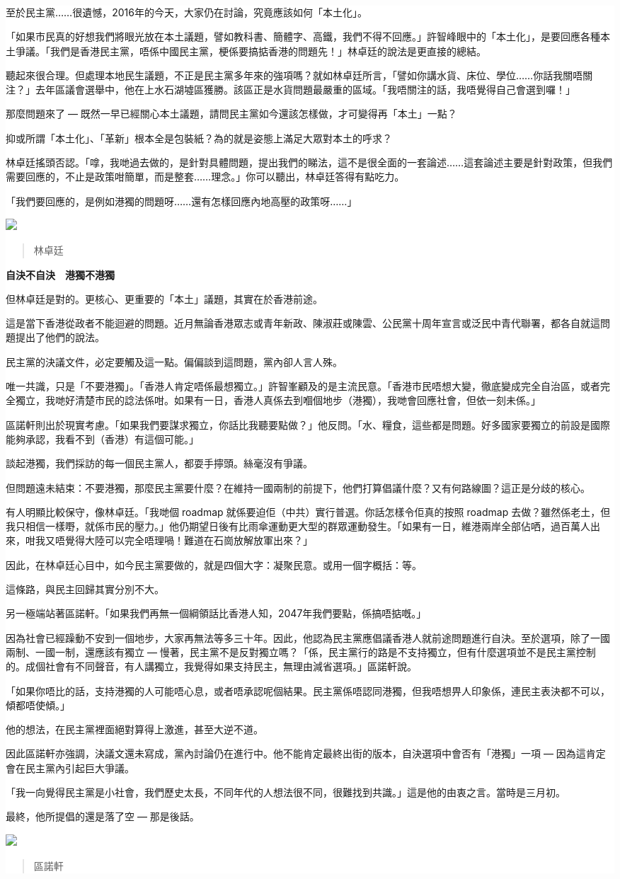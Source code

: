 至於民主黨……很遺憾，2016年的今天，大家仍在討論，究竟應該如何「本土化」。

「如果市民真的好想我們將眼光放在本土議題，譬如教科書、簡體字、高鐵，我們不得不回應。」許智峰眼中的「本土化」，是要回應各種本土爭議。「我們是香港民主黨，唔係中國民主黨，梗係要搞掂香港的問題先！」林卓廷的說法是更直接的總結。

聽起來很合理。但處理本地民生議題，不正是民主黨多年來的強項嗎？就如林卓廷所言，「譬如你講水貨、床位、學位……你話我關唔關注？」去年區議會選舉中，他在上水石湖墟區獲勝。該區正是水貨問題最嚴重的區域。「我唔關注的話，我唔覺得自己會選到囉！」

那麼問題來了 — 既然一早已經關心本土議題，請問民主黨如今還該怎樣做，才可變得再「本土」一點？

抑或所謂「本土化」、「革新」根本全是包裝紙？為的就是姿態上滿足大眾對本土的呼求？

林卓廷搖頭否認。「嗱，我哋過去做的，是針對具體問題，提出我們的睇法，這不是很全面的一套論述……這套論述主要是針對政策，但我們需要回應的，不止是政策咁簡單，而是整套……理念。」你可以聽出，林卓廷答得有點吃力。

「我們要回應的，是例如港獨的問題呀……還有怎樣回應內地高壓的政策呀……」

![](http://web.archive.org/web/2020im_/https://assets.thestandnews.com/media/photos/lamcheuk1_YYId6_Lw4Iq.png)
> 林卓廷

**自決不自決　港獨不港獨**

但林卓廷是對的。更核心、更重要的「本土」議題，其實在於香港前途。

這是當下香港從政者不能迴避的問題。近月無論香港眾志或青年新政、陳淑莊或陳雲、公民黨十周年宣言或泛民中青代聯署，都各自就這問題提出了他們的說法。

民主黨的決議文件，必定要觸及這一點。偏偏談到這問題，黨內卻人言人殊。

唯一共識，只是「不要港獨」。「香港人肯定唔係最想獨立。」許智峯顧及的是主流民意。「香港市民唔想大變，徹底變成完全自治區，或者完全獨立，我哋好清楚市民的諗法係咁。如果有一日，香港人真係去到嗰個地步（港獨），我哋會回應社會，但依一刻未係。」

區諾軒則出於現實考慮。「如果我們要謀求獨立，你話比我聽要點做？」他反問。「水、糧食，這些都是問題。好多國家要獨立的前設是國際能夠承認，我看不到（香港）有這個可能。」

談起港獨，我們採訪的每一個民主黨人，都耍手擰頭。絲毫沒有爭議。

但問題遠未結束：不要港獨，那麼民主黨要什麼？在維持一國兩制的前提下，他們打算倡議什麼？又有何路線圖？這正是分歧的核心。

有人明顯比較保守，像林卓廷。「我哋個 roadmap 就係要迫佢（中共）實行普選。你話怎樣令佢真的按照 roadmap 去做？雖然係老土，但我只相信一樣嘢，就係市民的壓力。」他仍期望日後有比雨傘運動更大型的群眾運動發生。「如果有一日，維港兩岸全部佔哂，過百萬人出來，咁我又唔覺得大陸可以完全唔理喎！難道在石崗放解放軍出來？」

因此，在林卓廷心目中，如今民主黨要做的，就是四個大字：凝聚民意。或用一個字概括：等。

這條路，與民主回歸其實分別不大。

另一極端站著區諾軒。「如果我們再無一個綱領話比香港人知，2047年我們要點，係搞唔掂嘅。」

因為社會已經躁動不安到一個地步，大家再無法等多三十年。因此，他認為民主黨應倡議香港人就前途問題進行自決。至於選項，除了一國兩制、一國一制，還應該有獨立 — 慢著，民主黨不是反對獨立嗎？「係，民主黨行的路是不支持獨立，但有什麼選項並不是民主黨控制的。成個社會有不同聲音，有人講獨立，我覺得如果支持民主，無理由減省選項。」區諾軒說。

「如果你唔比的話，支持港獨的人可能唔心息，或者唔承認呢個結果。民主黨係唔認同港獨，但我唔想畀人印象係，連民主表決都不可以，傾都唔使傾。」

他的想法，在民主黨裡面絕對算得上激進，甚至大逆不道。

因此區諾軒亦強調，決議文還未寫成，黨內討論仍在進行中。他不能肯定最終出街的版本，自決選項中會否有「港獨」一項 — 因為這肯定會在民主黨內引起巨大爭議。

「我一向覺得民主黨是小社會，我們歷史太長，不同年代的人想法很不同，很難找到共識。」這是他的由衷之言。當時是三月初。

最終，他所提倡的還是落了空 — 那是後話。

![](http://web.archive.org/web/2020im_/https://assets.thestandnews.com/media/photos/au1_U1kgP_WmJfW.png)
> 區諾軒
